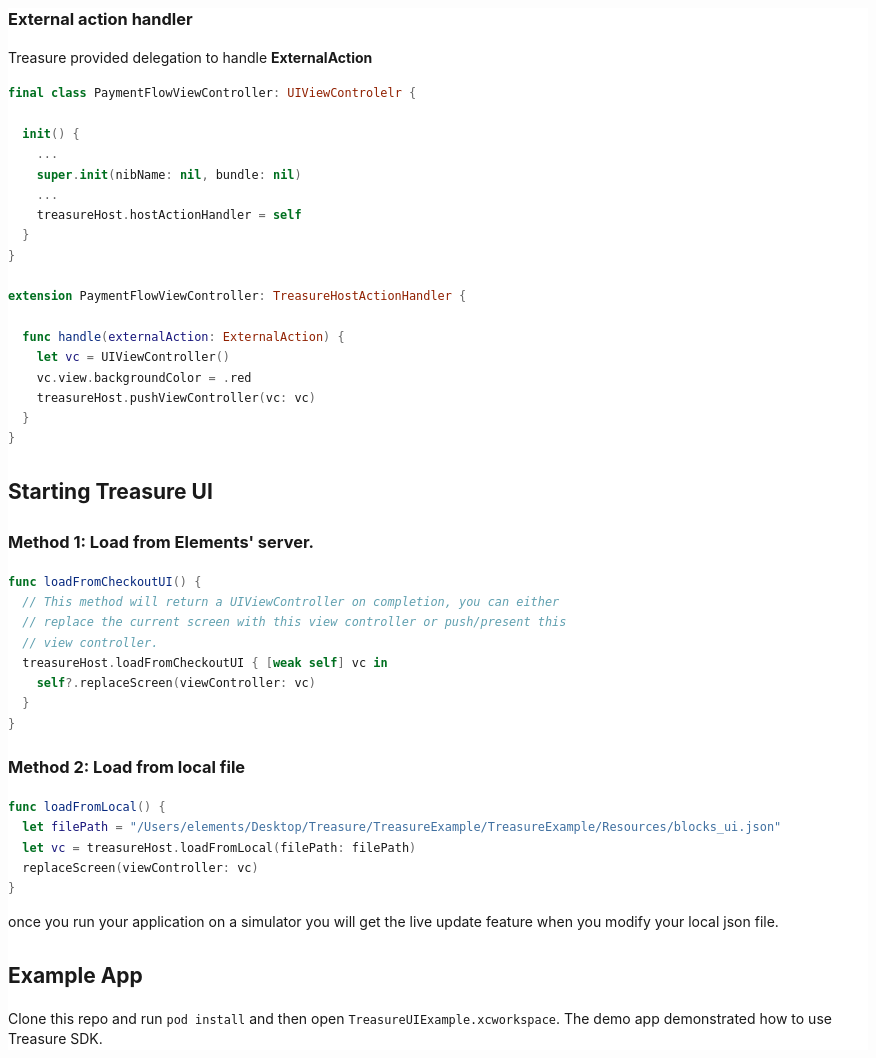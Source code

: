 ### External action handler

Treasure provided delegation to handle **ExternalAction**

```swift
final class PaymentFlowViewController: UIViewControlelr {
  
  init() {
    ...
    super.init(nibName: nil, bundle: nil)
    ...
    treasureHost.hostActionHandler = self
  }
}

extension PaymentFlowViewController: TreasureHostActionHandler {
  
  func handle(externalAction: ExternalAction) {
    let vc = UIViewController()
    vc.view.backgroundColor = .red
    treasureHost.pushViewController(vc: vc)
  }
}
```

## Starting Treasure UI

### Method 1: Load from Elements' server.

```swift
func loadFromCheckoutUI() {
  // This method will return a UIViewController on completion, you can either
  // replace the current screen with this view controller or push/present this
  // view controller.
  treasureHost.loadFromCheckoutUI { [weak self] vc in
    self?.replaceScreen(viewController: vc)
  }
}
```

### Method 2: Load from local file

```swift
func loadFromLocal() {
  let filePath = "/Users/elements/Desktop/Treasure/TreasureExample/TreasureExample/Resources/blocks_ui.json"
  let vc = treasureHost.loadFromLocal(filePath: filePath)
  replaceScreen(viewController: vc)
}
```

once you run your application on a simulator you will get the live update feature when you modify your local json file.

## Example App

Clone this repo and run `pod install` and then open `TreasureUIExample.xcworkspace`. The demo app demonstrated how to use Treasure SDK.
